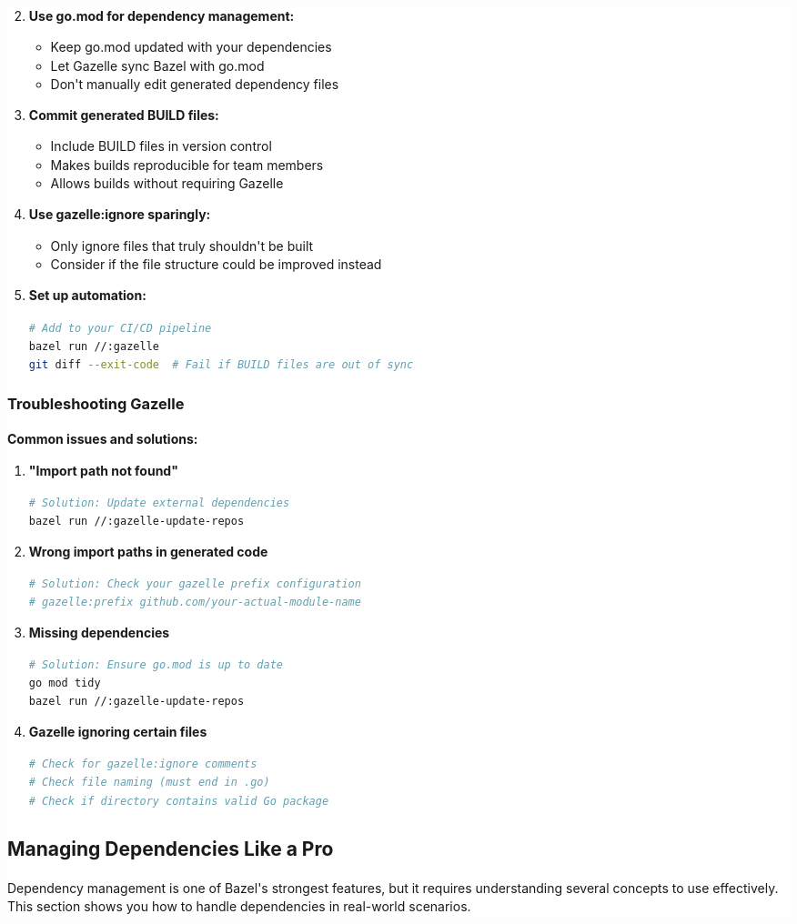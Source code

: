 2. **Use go.mod for dependency management:**
   - Keep go.mod updated with your dependencies
   - Let Gazelle sync Bazel with go.mod
   - Don't manually edit generated dependency files

3. **Commit generated BUILD files:**
   - Include BUILD files in version control
   - Makes builds reproducible for team members
   - Allows builds without requiring Gazelle

4. **Use gazelle:ignore sparingly:**
   - Only ignore files that truly shouldn't be built
   - Consider if the file structure could be improved instead

5. **Set up automation:**
   ```bash
   # Add to your CI/CD pipeline
   bazel run //:gazelle
   git diff --exit-code  # Fail if BUILD files are out of sync
   ```

### Troubleshooting Gazelle

**Common issues and solutions:**

1. **"Import path not found"**
   ```bash
   # Solution: Update external dependencies
   bazel run //:gazelle-update-repos
   ```

2. **Wrong import paths in generated code**
   ```bash
   # Solution: Check your gazelle prefix configuration
   # gazelle:prefix github.com/your-actual-module-name
   ```

3. **Missing dependencies**
   ```bash
   # Solution: Ensure go.mod is up to date
   go mod tidy
   bazel run //:gazelle-update-repos
   ```

4. **Gazelle ignoring certain files**
   ```bash
   # Check for gazelle:ignore comments
   # Check file naming (must end in .go)
   # Check if directory contains valid Go package
   ```

## Managing Dependencies Like a Pro

Dependency management is one of Bazel's strongest features, but it requires understanding several concepts to use effectively. This section shows you how to handle dependencies in real-world scenarios.
